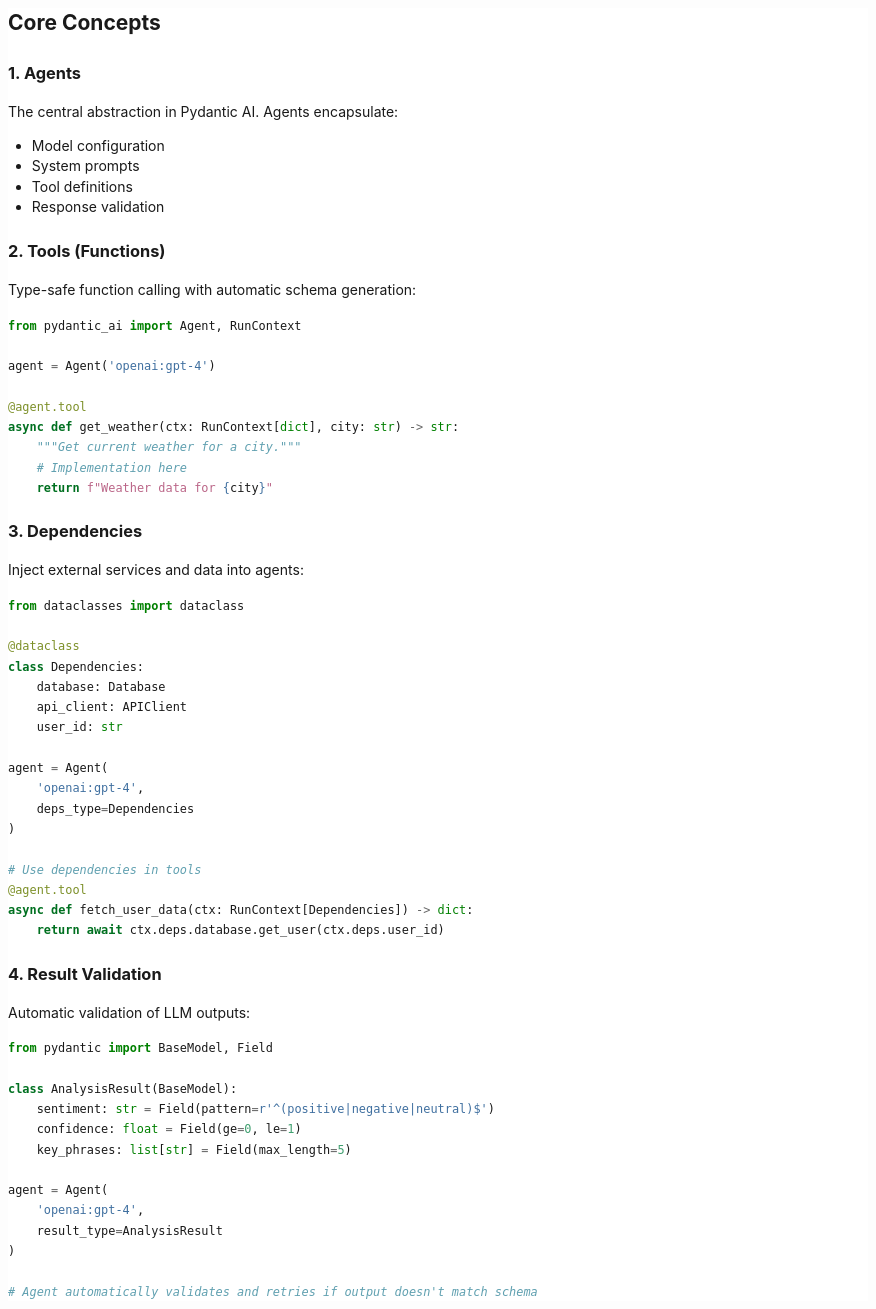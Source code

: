 ## Core Concepts

### 1. Agents
The central abstraction in Pydantic AI. Agents encapsulate:
- Model configuration
- System prompts
- Tool definitions
- Response validation

### 2. Tools (Functions)
Type-safe function calling with automatic schema generation:

```python
from pydantic_ai import Agent, RunContext

agent = Agent('openai:gpt-4')

@agent.tool
async def get_weather(ctx: RunContext[dict], city: str) -> str:
    """Get current weather for a city."""
    # Implementation here
    return f"Weather data for {city}"
```

### 3. Dependencies
Inject external services and data into agents:

```python
from dataclasses import dataclass

@dataclass
class Dependencies:
    database: Database
    api_client: APIClient
    user_id: str

agent = Agent(
    'openai:gpt-4',
    deps_type=Dependencies
)

# Use dependencies in tools
@agent.tool
async def fetch_user_data(ctx: RunContext[Dependencies]) -> dict:
    return await ctx.deps.database.get_user(ctx.deps.user_id)
```

### 4. Result Validation
Automatic validation of LLM outputs:

```python
from pydantic import BaseModel, Field

class AnalysisResult(BaseModel):
    sentiment: str = Field(pattern=r'^(positive|negative|neutral)$')
    confidence: float = Field(ge=0, le=1)
    key_phrases: list[str] = Field(max_length=5)

agent = Agent(
    'openai:gpt-4',
    result_type=AnalysisResult
)

# Agent automatically validates and retries if output doesn't match schema
```